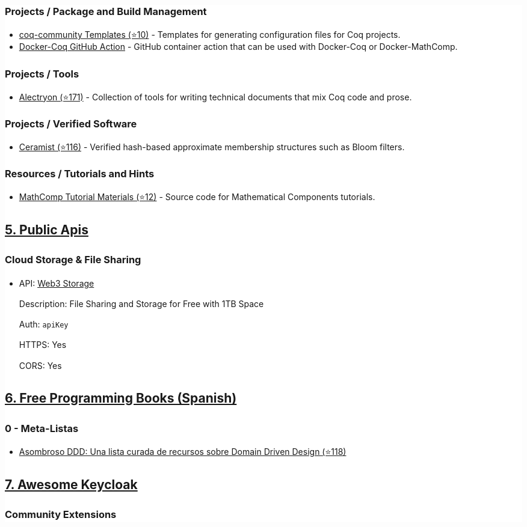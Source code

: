 ### Projects / Package and Build Management

*   [coq-community Templates (⭐10)](https://github.com/coq-community/templates) - Templates for generating configuration files for Coq projects.
*   [Docker-Coq GitHub Action](https://github.com/marketplace/actions/docker-coq-action) - GitHub container action that can be used with Docker-Coq or Docker-MathComp.

### Projects / Tools

*   [Alectryon (⭐171)](https://github.com/cpitclaudel/alectryon) - Collection of tools for writing technical documents that mix Coq code and prose.

### Projects / Verified Software

*   [Ceramist (⭐116)](https://github.com/certichain/ceramist) - Verified hash-based approximate membership structures such as Bloom filters.

### Resources / Tutorials and Hints

*   [MathComp Tutorial Materials (⭐12)](https://github.com/math-comp/tutorial_material) - Source code for Mathematical Components tutorials.

## [5. Public Apis](/content/public-apis/public-apis/README.md)

### Cloud Storage & File Sharing

- API: [Web3 Storage](https://web3.storage/)

  Description: File Sharing and Storage for Free with 1TB Space

  Auth: `apiKey`

  HTTPS: Yes

  CORS: Yes



## [6. Free Programming Books (Spanish)](/content/EbookFoundation/free-programming-books/books/free-programming-books-es/README.md)

### 0 - Meta-Listas

*   [Asombroso DDD: Una lista curada de recursos sobre Domain Driven Design (⭐118)](https://github.com/ddd-espanol/asombroso-ddd)

## [7. Awesome Keycloak](/content/thomasdarimont/awesome-keycloak/README.md)

### Community Extensions

